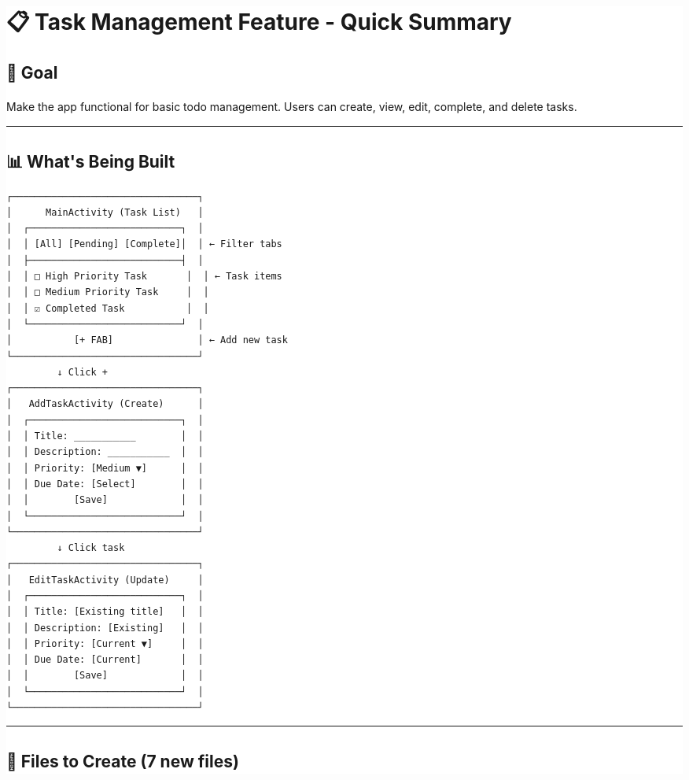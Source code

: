 # 📋 Task Management Feature - Quick Summary

## 🎯 Goal
Make the app functional for basic todo management. Users can create, view, edit, complete, and delete tasks.

---

## 📊 What's Being Built

```
┌─────────────────────────────────┐
│      MainActivity (Task List)   │
│  ┌───────────────────────────┐  │
│  │ [All] [Pending] [Complete]│  │ ← Filter tabs
│  ├───────────────────────────┤  │
│  │ □ High Priority Task       │  │ ← Task items
│  │ □ Medium Priority Task     │  │
│  │ ☑ Completed Task           │  │
│  └───────────────────────────┘  │
│           [+ FAB]               │ ← Add new task
└─────────────────────────────────┘
         ↓ Click +
┌─────────────────────────────────┐
│   AddTaskActivity (Create)      │
│  ┌───────────────────────────┐  │
│  │ Title: ___________        │  │
│  │ Description: ___________  │  │
│  │ Priority: [Medium ▼]      │  │
│  │ Due Date: [Select]        │  │
│  │        [Save]             │  │
│  └───────────────────────────┘  │
└─────────────────────────────────┘
         ↓ Click task
┌─────────────────────────────────┐
│   EditTaskActivity (Update)     │
│  ┌───────────────────────────┐  │
│  │ Title: [Existing title]   │  │
│  │ Description: [Existing]   │  │
│  │ Priority: [Current ▼]     │  │
│  │ Due Date: [Current]       │  │
│  │        [Save]             │  │
│  └───────────────────────────┘  │
└─────────────────────────────────┘
```

---

## 📁 Files to Create (7 new files)
